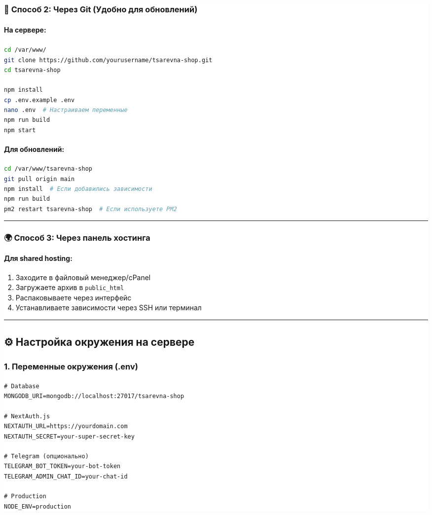 
### 🐙 **Способ 2: Через Git (Удобно для обновлений)**

#### На сервере:
```bash
cd /var/www/
git clone https://github.com/yourusername/tsarevna-shop.git
cd tsarevna-shop

npm install
cp .env.example .env
nano .env  # Настраиваем переменные
npm run build
npm start
```

#### Для обновлений:
```bash
cd /var/www/tsarevna-shop
git pull origin main
npm install  # Если добавились зависимости
npm run build
pm2 restart tsarevna-shop  # Если используете PM2
```

---

### 🌍 **Способ 3: Через панель хостинга**

#### Для shared hosting:
1. Заходите в файловый менеджер/cPanel
2. Загружаете архив в `public_html`
3. Распаковываете через интерфейс
4. Устанавливаете зависимости через SSH или терминал

---

## ⚙️ Настройка окружения на сервере

### 1. **Переменные окружения (.env)**
```env
# Database
MONGODB_URI=mongodb://localhost:27017/tsarevna-shop

# NextAuth.js
NEXTAUTH_URL=https://yourdomain.com
NEXTAUTH_SECRET=your-super-secret-key

# Telegram (опционально)
TELEGRAM_BOT_TOKEN=your-bot-token
TELEGRAM_ADMIN_CHAT_ID=your-chat-id

# Production
NODE_ENV=production
```
